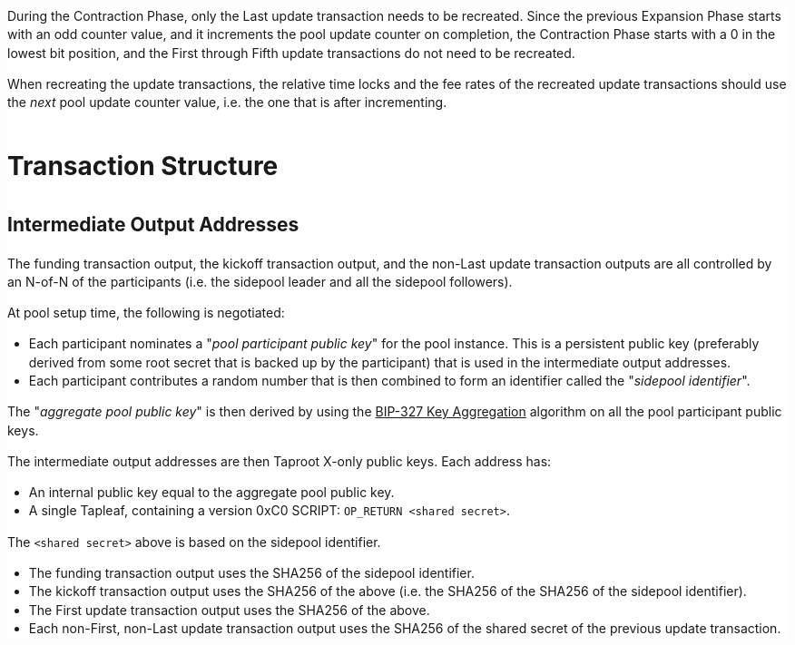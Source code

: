 During the Contraction Phase, only the Last update transaction
needs to be recreated.
Since the previous Expansion Phase starts with an odd counter
value, and it increments the pool update counter on completion,
the Contraction Phase starts with a 0 in the lowest bit position,
and the First through Fifth update transactions do not need to be
recreated.

When recreating the update transactions, the relative time locks
and the fee rates of the recreated update transactions should use
the *next* pool update counter value, i.e. the one that is after
incrementing.

Transaction Structure
=====================

Intermediate Output Addresses
-----------------------------

The funding transaction output, the kickoff transaction output,
and the non-Last update transaction outputs are all controlled by
an N-of-N of the participants (i.e. the sidepool leader and all
the sidepool followers).

At pool setup time, the following is negotiated:

* Each participant nominates a "*pool participant public key*"
  for the pool instance.
  This is a persistent public key (preferably derived from some
  root secret that is backed up by the participant) that is used
  in the intermediate output addresses.
* Each participant contributes a random number that is then
  combined to form an identifier called the "*sidepool
  identifier*".

The "*aggregate pool public key*" is then derived by using the
[BIP-327 Key Aggregation][] algorithm on all the pool participant
public keys.

[BIP-327 Key Aggregation]: https://github.com/bitcoin/bips/blob/master/bip-0327.mediawiki#user-content-Key_Aggregation

The intermediate output addresses are then Taproot X-only
public keys.
Each address has:

* An internal public key equal to the aggregate pool public key.
* A single Tapleaf, containing a version 0xC0 SCRIPT: `OP_RETURN
  <shared secret>`.

The `<shared secret>` above is based on the sidepool identifier.

* The funding transaction output uses the SHA256 of the sidepool
  identifier.
* The kickoff transaction output uses the SHA256 of the above
  (i.e. the SHA256 of the SHA256 of the sidepool identifier).
* The First update transaction output uses the SHA256 of the
  above.
* Each non-First, non-Last update transaction output uses the
  SHA256 of the shared secret of the previous update transaction.


[Decker-Wattenhofer]: https://tik-db.ee.ethz.ch/file/716b955c130e6c703fac336ea17b1670/
[SIDEPOOL-06 HTLCs In Sidepools]: ./06-htlcs.md
[BIP-340 Specification]: https://github.com/bitcoin/bips/blob/master/bip-0340.mediawiki#user-content-Specification
[SIDEPOOL-04 Swap Party Protocol]: ./04-swap-party.md
[SIDEPOOL-05 Reseat And Splicing]: ./05-reseat-splicing.md
[BIP-125 Implementation Details]: https://github.com/bitcoin/bips/blob/master/bip-0125.mediawiki
[Efficient Factories For Lightning Channels]: https://github.com/JohnLaw2/ln-efficient-factories/blob/main/efficientfactories10.pdf